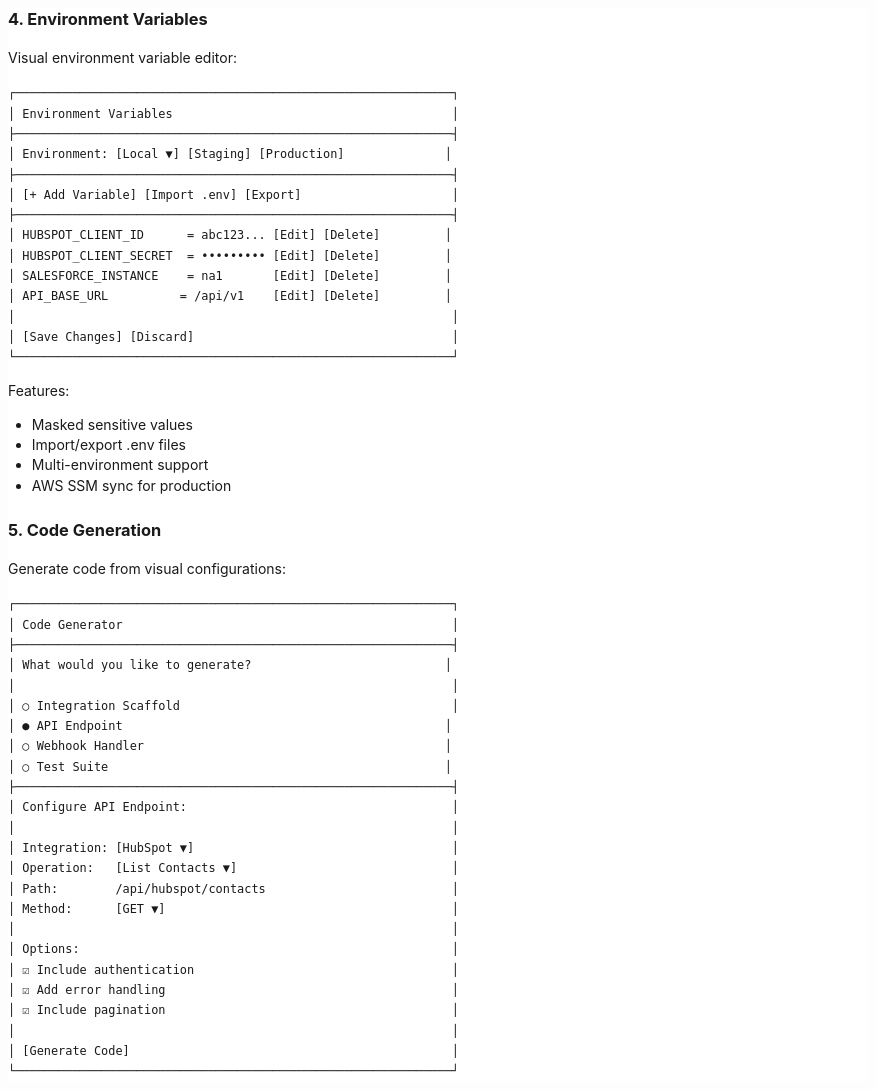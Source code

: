 ### 4. Environment Variables

Visual environment variable editor:

```
┌─────────────────────────────────────────────────────────────┐
│ Environment Variables                                       │
├─────────────────────────────────────────────────────────────┤
│ Environment: [Local ▼] [Staging] [Production]              │
├─────────────────────────────────────────────────────────────┤
│ [+ Add Variable] [Import .env] [Export]                     │
├─────────────────────────────────────────────────────────────┤
│ HUBSPOT_CLIENT_ID      = abc123... [Edit] [Delete]         │
│ HUBSPOT_CLIENT_SECRET  = ••••••••• [Edit] [Delete]         │
│ SALESFORCE_INSTANCE    = na1       [Edit] [Delete]         │
│ API_BASE_URL          = /api/v1    [Edit] [Delete]         │
│                                                             │
│ [Save Changes] [Discard]                                    │
└─────────────────────────────────────────────────────────────┘
```

Features:
- Masked sensitive values
- Import/export .env files
- Multi-environment support
- AWS SSM sync for production

### 5. Code Generation

Generate code from visual configurations:

```
┌─────────────────────────────────────────────────────────────┐
│ Code Generator                                              │
├─────────────────────────────────────────────────────────────┤
│ What would you like to generate?                           │
│                                                             │
│ ○ Integration Scaffold                                      │
│ ● API Endpoint                                             │
│ ○ Webhook Handler                                          │
│ ○ Test Suite                                               │
├─────────────────────────────────────────────────────────────┤
│ Configure API Endpoint:                                     │
│                                                             │
│ Integration: [HubSpot ▼]                                    │
│ Operation:   [List Contacts ▼]                              │
│ Path:        /api/hubspot/contacts                          │
│ Method:      [GET ▼]                                        │
│                                                             │
│ Options:                                                    │
│ ☑ Include authentication                                    │
│ ☑ Add error handling                                        │
│ ☑ Include pagination                                        │
│                                                             │
│ [Generate Code]                                             │
└─────────────────────────────────────────────────────────────┘
```
